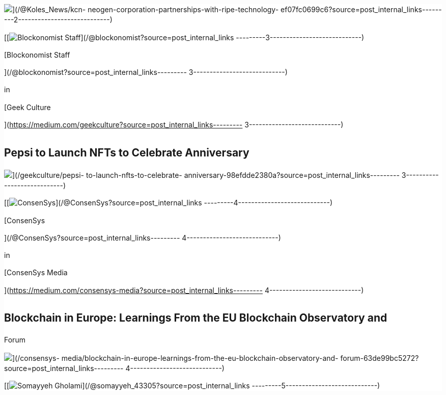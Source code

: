 ![](https://miro.medium.com/focal/112/112/50/50/1*9Og5WB0w2mclDkQmEAMslA.jpeg)](/@Koles_News/kcn-
neogen-corporation-partnerships-with-ripe-technology-
ef07fc0699c6?source=post_internal_links---------2----------------------------)

[[![Blockonomist
Staff](https://miro.medium.com/fit/c/40/40/1*kSYEnOr1yWmwSqj8_KVlMA.png)](/@blockonomist?source=post_internal_links
---------3----------------------------)

[Blockonomist Staff

](/@blockonomist?source=post_internal_links---------
3----------------------------)

in

[Geek Culture

](https://medium.com/geekculture?source=post_internal_links---------
3----------------------------)

## Pepsi to Launch NFTs to Celebrate Anniversary

![](https://miro.medium.com/focal/112/112/50/50/1*UfUWveTrh75HiRwnyjekbg.jpeg)](/geekculture/pepsi-
to-launch-nfts-to-celebrate-
anniversary-98efdde2380a?source=post_internal_links---------
3----------------------------)

[[![ConsenSys](https://miro.medium.com/fit/c/40/40/1*HWsBYAT2n833Op1P3T_Osw.png)](/@ConsenSys?source=post_internal_links
---------4----------------------------)

[ConsenSys

](/@ConsenSys?source=post_internal_links---------
4----------------------------)

in

[ConsenSys Media

](https://medium.com/consensys-media?source=post_internal_links---------
4----------------------------)

## Blockchain in Europe: Learnings From the EU Blockchain Observatory and
Forum

![](https://miro.medium.com/focal/112/112/50/50/0*CtaHBeKxxofySXuw.jpg)](/consensys-
media/blockchain-in-europe-learnings-from-the-eu-blockchain-observatory-and-
forum-63de99bc5272?source=post_internal_links---------
4----------------------------)

[[![Somayyeh
Gholami](https://miro.medium.com/fit/c/40/40/1*77_s3k_dINXSgsi1Ow3DHg.jpeg)](/@somayyeh_43305?source=post_internal_links
---------5----------------------------)
